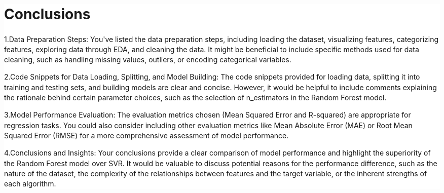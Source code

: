 


# Conclusions



1.Data Preparation Steps: You've listed the data preparation steps, including loading the dataset,
visualizing features, categorizing features, exploring data through EDA, and cleaning the data.
It might be beneficial to include specific methods used for data cleaning,
such as handling missing values, outliers, or encoding categorical variables.


2.Code Snippets for Data Loading, Splitting, and Model Building: 
The code snippets provided for loading data, splitting it into training and testing sets, and building models are clear and concise.
However, it would be helpful to include comments explaining the rationale behind certain parameter choices, 
such as the selection of n_estimators in the Random Forest model.


3.Model Performance Evaluation: The evaluation metrics chosen (Mean Squared Error and R-squared) are appropriate for regression tasks.
You could also consider including other evaluation metrics like
Mean Absolute Error (MAE) or Root Mean Squared Error (RMSE) for a more comprehensive assessment of model performance.


4.Conclusions and Insights: Your conclusions provide a clear comparison of model performance and highlight the superiority of the Random Forest model over SVR. 
It would be valuable to discuss potential reasons for the performance difference,
such as the nature of the dataset, the complexity of the relationships between features and the target variable,
or the inherent strengths of each algorithm.

